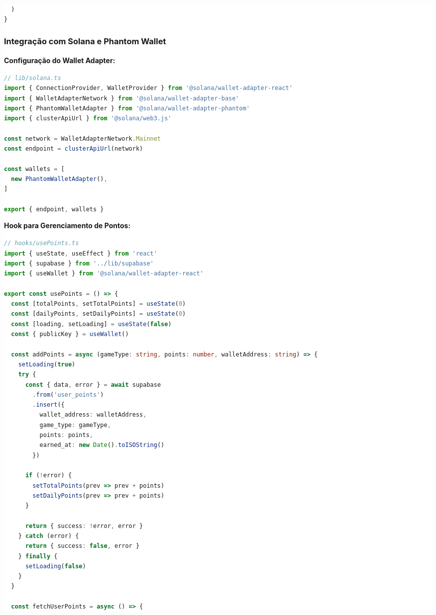 ```typescript
  )
}
```

### **Integração com Solana e Phantom Wallet**

**Configuração do Wallet Adapter:**

```typescript
// lib/solana.ts
import { ConnectionProvider, WalletProvider } from '@solana/wallet-adapter-react'
import { WalletAdapterNetwork } from '@solana/wallet-adapter-base'
import { PhantomWalletAdapter } from '@solana/wallet-adapter-phantom'
import { clusterApiUrl } from '@solana/web3.js'

const network = WalletAdapterNetwork.Mainnet
const endpoint = clusterApiUrl(network)

const wallets = [
  new PhantomWalletAdapter(),
]

export { endpoint, wallets }
```

**Hook para Gerenciamento de Pontos:**

```typescript
// hooks/usePoints.ts
import { useState, useEffect } from 'react'
import { supabase } from '../lib/supabase'
import { useWallet } from '@solana/wallet-adapter-react'

export const usePoints = () => {
  const [totalPoints, setTotalPoints] = useState(0)
  const [dailyPoints, setDailyPoints] = useState(0)
  const [loading, setLoading] = useState(false)
  const { publicKey } = useWallet()

  const addPoints = async (gameType: string, points: number, walletAddress: string) => {
    setLoading(true)
    try {
      const { data, error } = await supabase
        .from('user_points')
        .insert({
          wallet_address: walletAddress,
          game_type: gameType,
          points: points,
          earned_at: new Date().toISOString()
        })

      if (!error) {
        setTotalPoints(prev => prev + points)
        setDailyPoints(prev => prev + points)
      }

      return { success: !error, error }
    } catch (error) {
      return { success: false, error }
    } finally {
      setLoading(false)
    }
  }

  const fetchUserPoints = async () => {
```